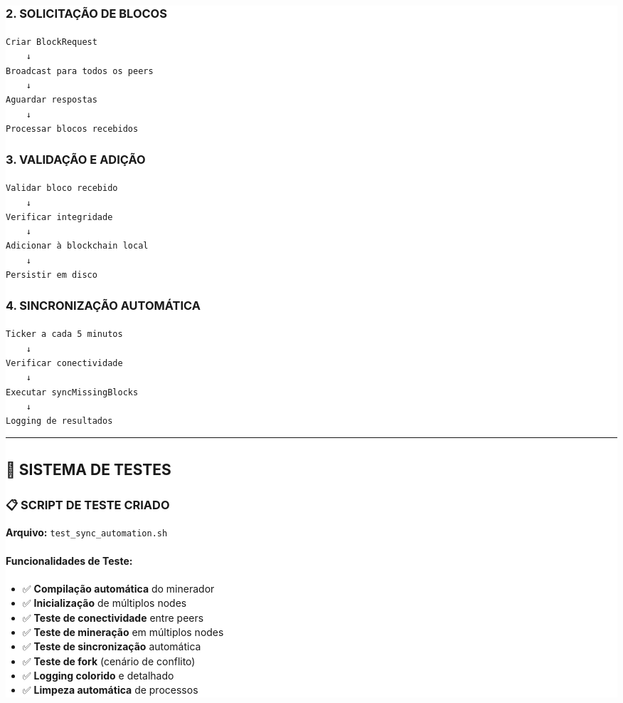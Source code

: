 ### **2. SOLICITAÇÃO DE BLOCOS**
```
Criar BlockRequest
    ↓
Broadcast para todos os peers
    ↓
Aguardar respostas
    ↓
Processar blocos recebidos
```

### **3. VALIDAÇÃO E ADIÇÃO**
```
Validar bloco recebido
    ↓
Verificar integridade
    ↓
Adicionar à blockchain local
    ↓
Persistir em disco
```

### **4. SINCRONIZAÇÃO AUTOMÁTICA**
```
Ticker a cada 5 minutos
    ↓
Verificar conectividade
    ↓
Executar syncMissingBlocks
    ↓
Logging de resultados
```

---

## 🧪 **SISTEMA DE TESTES**

### **📋 SCRIPT DE TESTE CRIADO**

**Arquivo:** `test_sync_automation.sh`

#### **Funcionalidades de Teste:**
- ✅ **Compilação automática** do minerador
- ✅ **Inicialização** de múltiplos nodes
- ✅ **Teste de conectividade** entre peers
- ✅ **Teste de mineração** em múltiplos nodes
- ✅ **Teste de sincronização** automática
- ✅ **Teste de fork** (cenário de conflito)
- ✅ **Logging colorido** e detalhado
- ✅ **Limpeza automática** de processos
